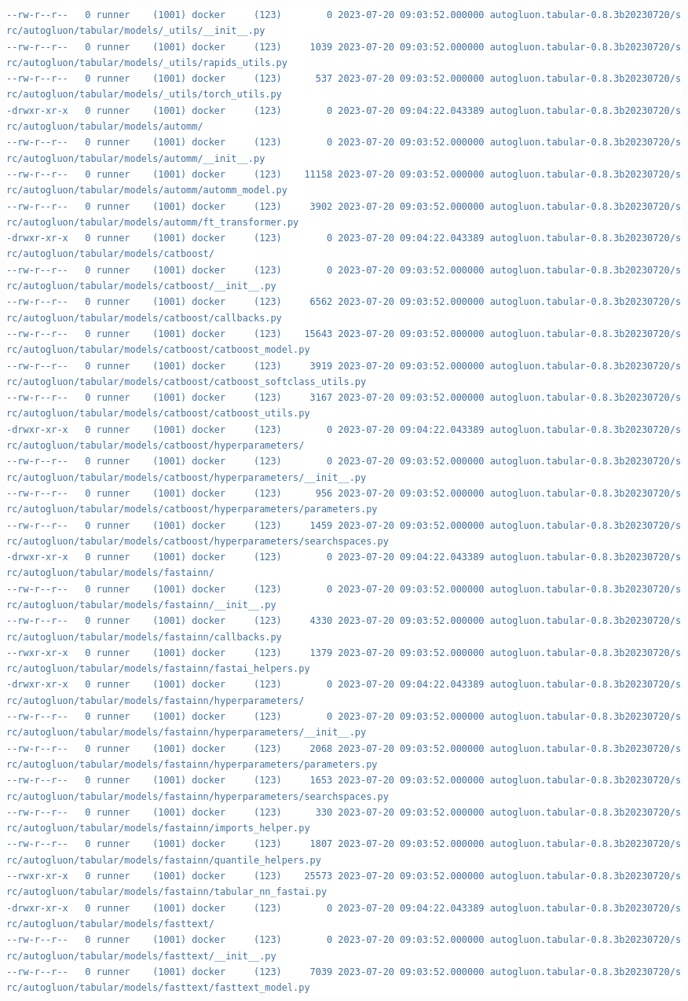 ```diff
--rw-r--r--   0 runner    (1001) docker     (123)        0 2023-07-20 09:03:52.000000 autogluon.tabular-0.8.3b20230720/src/autogluon/tabular/models/_utils/__init__.py
--rw-r--r--   0 runner    (1001) docker     (123)     1039 2023-07-20 09:03:52.000000 autogluon.tabular-0.8.3b20230720/src/autogluon/tabular/models/_utils/rapids_utils.py
--rw-r--r--   0 runner    (1001) docker     (123)      537 2023-07-20 09:03:52.000000 autogluon.tabular-0.8.3b20230720/src/autogluon/tabular/models/_utils/torch_utils.py
-drwxr-xr-x   0 runner    (1001) docker     (123)        0 2023-07-20 09:04:22.043389 autogluon.tabular-0.8.3b20230720/src/autogluon/tabular/models/automm/
--rw-r--r--   0 runner    (1001) docker     (123)        0 2023-07-20 09:03:52.000000 autogluon.tabular-0.8.3b20230720/src/autogluon/tabular/models/automm/__init__.py
--rw-r--r--   0 runner    (1001) docker     (123)    11158 2023-07-20 09:03:52.000000 autogluon.tabular-0.8.3b20230720/src/autogluon/tabular/models/automm/automm_model.py
--rw-r--r--   0 runner    (1001) docker     (123)     3902 2023-07-20 09:03:52.000000 autogluon.tabular-0.8.3b20230720/src/autogluon/tabular/models/automm/ft_transformer.py
-drwxr-xr-x   0 runner    (1001) docker     (123)        0 2023-07-20 09:04:22.043389 autogluon.tabular-0.8.3b20230720/src/autogluon/tabular/models/catboost/
--rw-r--r--   0 runner    (1001) docker     (123)        0 2023-07-20 09:03:52.000000 autogluon.tabular-0.8.3b20230720/src/autogluon/tabular/models/catboost/__init__.py
--rw-r--r--   0 runner    (1001) docker     (123)     6562 2023-07-20 09:03:52.000000 autogluon.tabular-0.8.3b20230720/src/autogluon/tabular/models/catboost/callbacks.py
--rw-r--r--   0 runner    (1001) docker     (123)    15643 2023-07-20 09:03:52.000000 autogluon.tabular-0.8.3b20230720/src/autogluon/tabular/models/catboost/catboost_model.py
--rw-r--r--   0 runner    (1001) docker     (123)     3919 2023-07-20 09:03:52.000000 autogluon.tabular-0.8.3b20230720/src/autogluon/tabular/models/catboost/catboost_softclass_utils.py
--rw-r--r--   0 runner    (1001) docker     (123)     3167 2023-07-20 09:03:52.000000 autogluon.tabular-0.8.3b20230720/src/autogluon/tabular/models/catboost/catboost_utils.py
-drwxr-xr-x   0 runner    (1001) docker     (123)        0 2023-07-20 09:04:22.043389 autogluon.tabular-0.8.3b20230720/src/autogluon/tabular/models/catboost/hyperparameters/
--rw-r--r--   0 runner    (1001) docker     (123)        0 2023-07-20 09:03:52.000000 autogluon.tabular-0.8.3b20230720/src/autogluon/tabular/models/catboost/hyperparameters/__init__.py
--rw-r--r--   0 runner    (1001) docker     (123)      956 2023-07-20 09:03:52.000000 autogluon.tabular-0.8.3b20230720/src/autogluon/tabular/models/catboost/hyperparameters/parameters.py
--rw-r--r--   0 runner    (1001) docker     (123)     1459 2023-07-20 09:03:52.000000 autogluon.tabular-0.8.3b20230720/src/autogluon/tabular/models/catboost/hyperparameters/searchspaces.py
-drwxr-xr-x   0 runner    (1001) docker     (123)        0 2023-07-20 09:04:22.043389 autogluon.tabular-0.8.3b20230720/src/autogluon/tabular/models/fastainn/
--rw-r--r--   0 runner    (1001) docker     (123)        0 2023-07-20 09:03:52.000000 autogluon.tabular-0.8.3b20230720/src/autogluon/tabular/models/fastainn/__init__.py
--rw-r--r--   0 runner    (1001) docker     (123)     4330 2023-07-20 09:03:52.000000 autogluon.tabular-0.8.3b20230720/src/autogluon/tabular/models/fastainn/callbacks.py
--rwxr-xr-x   0 runner    (1001) docker     (123)     1379 2023-07-20 09:03:52.000000 autogluon.tabular-0.8.3b20230720/src/autogluon/tabular/models/fastainn/fastai_helpers.py
-drwxr-xr-x   0 runner    (1001) docker     (123)        0 2023-07-20 09:04:22.043389 autogluon.tabular-0.8.3b20230720/src/autogluon/tabular/models/fastainn/hyperparameters/
--rw-r--r--   0 runner    (1001) docker     (123)        0 2023-07-20 09:03:52.000000 autogluon.tabular-0.8.3b20230720/src/autogluon/tabular/models/fastainn/hyperparameters/__init__.py
--rw-r--r--   0 runner    (1001) docker     (123)     2068 2023-07-20 09:03:52.000000 autogluon.tabular-0.8.3b20230720/src/autogluon/tabular/models/fastainn/hyperparameters/parameters.py
--rw-r--r--   0 runner    (1001) docker     (123)     1653 2023-07-20 09:03:52.000000 autogluon.tabular-0.8.3b20230720/src/autogluon/tabular/models/fastainn/hyperparameters/searchspaces.py
--rw-r--r--   0 runner    (1001) docker     (123)      330 2023-07-20 09:03:52.000000 autogluon.tabular-0.8.3b20230720/src/autogluon/tabular/models/fastainn/imports_helper.py
--rw-r--r--   0 runner    (1001) docker     (123)     1807 2023-07-20 09:03:52.000000 autogluon.tabular-0.8.3b20230720/src/autogluon/tabular/models/fastainn/quantile_helpers.py
--rwxr-xr-x   0 runner    (1001) docker     (123)    25573 2023-07-20 09:03:52.000000 autogluon.tabular-0.8.3b20230720/src/autogluon/tabular/models/fastainn/tabular_nn_fastai.py
-drwxr-xr-x   0 runner    (1001) docker     (123)        0 2023-07-20 09:04:22.043389 autogluon.tabular-0.8.3b20230720/src/autogluon/tabular/models/fasttext/
--rw-r--r--   0 runner    (1001) docker     (123)        0 2023-07-20 09:03:52.000000 autogluon.tabular-0.8.3b20230720/src/autogluon/tabular/models/fasttext/__init__.py
--rw-r--r--   0 runner    (1001) docker     (123)     7039 2023-07-20 09:03:52.000000 autogluon.tabular-0.8.3b20230720/src/autogluon/tabular/models/fasttext/fasttext_model.py
```